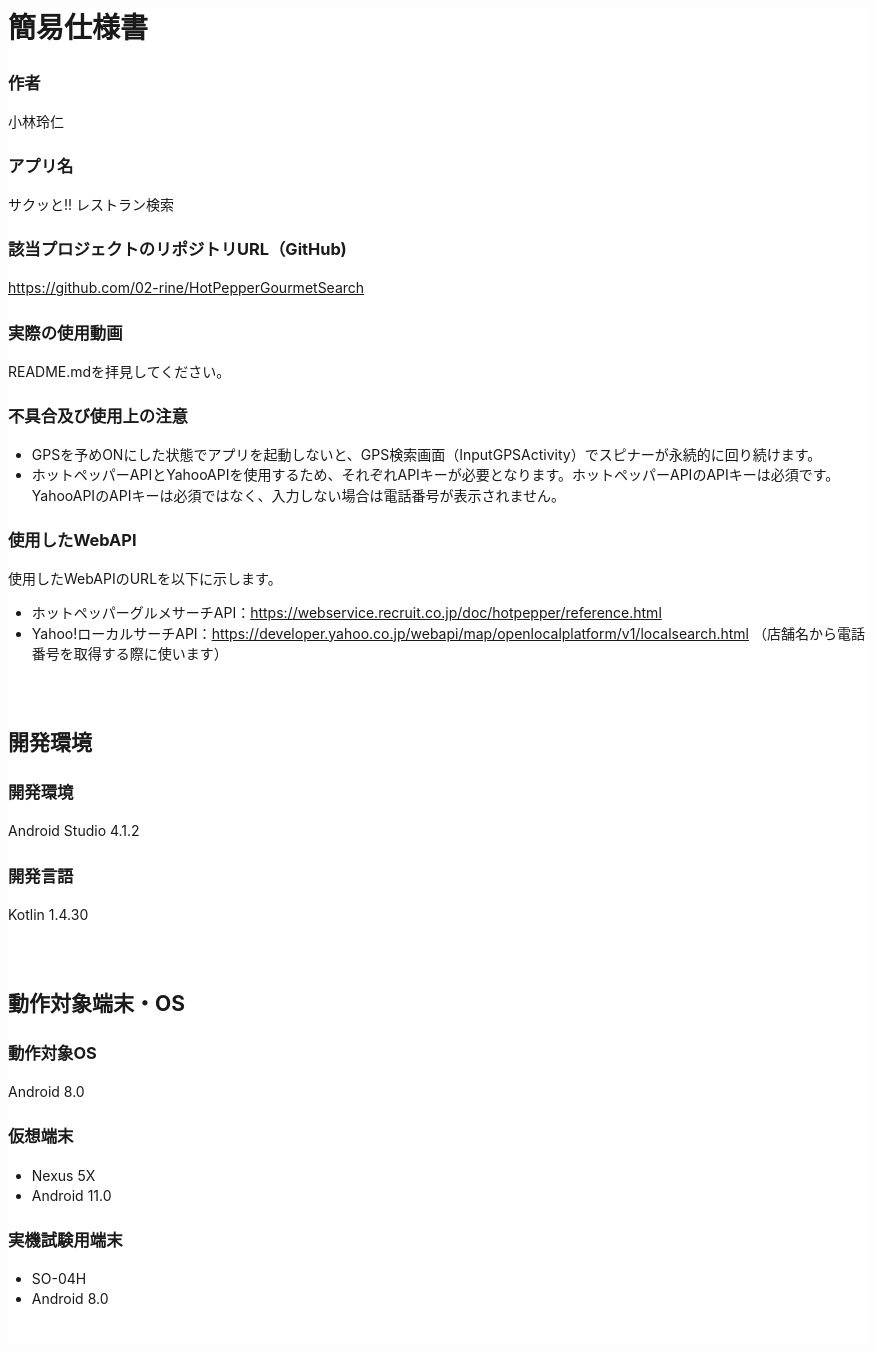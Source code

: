 # 簡易仕様書

### 作者
小林玲仁
### アプリ名
サクッと!! レストラン検索

### 該当プロジェクトのリポジトリURL（GitHub)
https://github.com/02-rine/HotPepperGourmetSearch

### 実際の使用動画
README.mdを拝見してください。

### 不具合及び使用上の注意
- GPSを予めONにした状態でアプリを起動しないと、GPS検索画面（InputGPSActivity）でスピナーが永続的に回り続けます。
- ホットペッパーAPIとYahooAPIを使用するため、それぞれAPIキーが必要となります。ホットペッパーAPIのAPIキーは必須です。YahooAPIのAPIキーは必須ではなく、入力しない場合は電話番号が表示されません。

### 使用したWebAPI
使用したWebAPIのURLを以下に示します。
- ホットペッパーグルメサーチAPI：https://webservice.recruit.co.jp/doc/hotpepper/reference.html
- Yahoo!ローカルサーチAPI：https://developer.yahoo.co.jp/webapi/map/openlocalplatform/v1/localsearch.html （店舗名から電話番号を取得する際に使います）
<br>

## 開発環境
### 開発環境
Android Studio 4.1.2

### 開発言語
Kotlin 1.4.30

<br>

## 動作対象端末・OS
### 動作対象OS
Android 8.0

### 仮想端末
- Nexus 5X
- Android 11.0

### 実機試験用端末
- SO-04H
- Android 8.0
<br>
